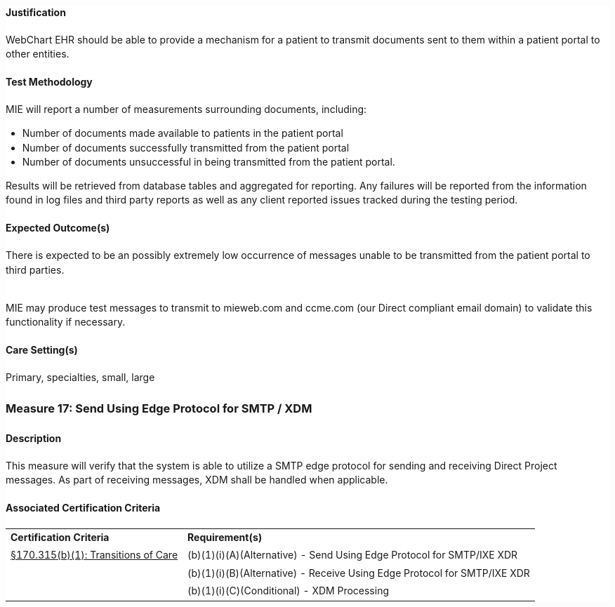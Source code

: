 </table>



#### Justification

WebChart EHR should be able to provide a mechanism for a patient to transmit documents sent to them within a patient portal to other entities.


#### Test Methodology

MIE will report a number of measurements surrounding documents, including:



* Number of documents made available to patients in the patient portal
* Number of documents successfully transmitted from the patient portal 
* Number of documents unsuccessful in being transmitted from the patient portal. 

Results will be retrieved from database tables and aggregated for reporting.  Any failures will be reported from the information found in log files and third party reports as well as any client reported issues tracked during the testing period.


#### Expected Outcome(s)

There is expected to be an possibly extremely low occurrence of messages unable to be transmitted from the patient portal to third parties.

 \
MIE may produce test messages to transmit to mieweb.com and ccme.com (our Direct compliant email domain) to validate this functionality if necessary. 


#### Care Setting(s)

Primary, specialties, small, large


### Measure 17: Send Using Edge Protocol for SMTP / XDM


#### Description

This measure will verify that the system is able to utilize a SMTP edge protocol for sending and receiving Direct Project messages. As part of receiving messages, XDM shall be handled when applicable.


#### Associated Certification Criteria


<table>
  <tr>
   <td><strong>Certification Criteria</strong>
   </td>
   <td><strong>Requirement(s)</strong>
   </td>
  </tr>
  <tr>
   <td rowspan="3" ><a href="https://www.healthit.gov/test-method/transitions-care#cures_tp">§170.315(b)(1): Transitions of Care</a>
   </td>
   <td>(b)(1)(i)(A)(Alternative) - Send Using Edge Protocol for SMTP/IXE XDR
   </td>
  </tr>
  <tr>
   <td>(b)(1)(i)(B)(Alternative) - Receive Using Edge Protocol for SMTP/IXE XDR
   </td>
  </tr>
  <tr>
   <td>(b)(1)(i)(C)(Conditional) - XDM Processing